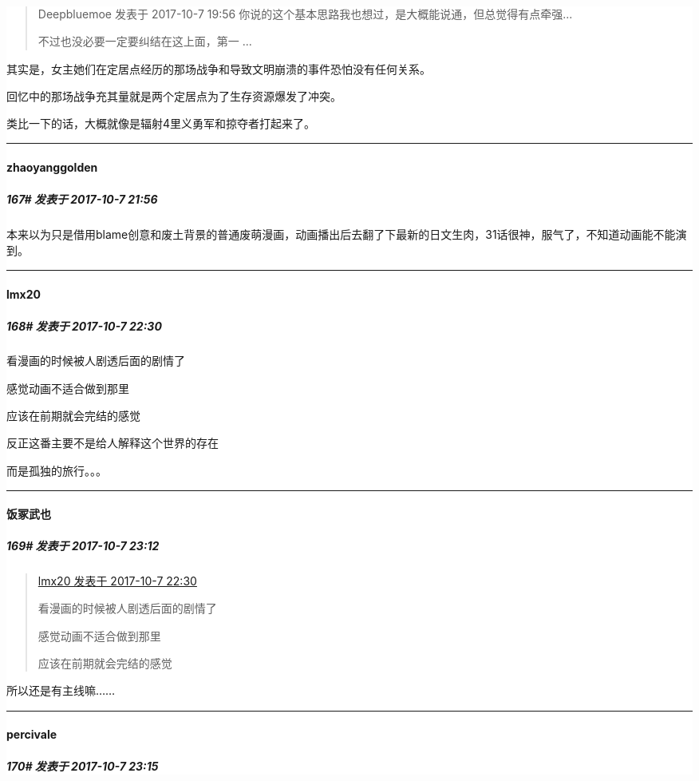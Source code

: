 
<blockquote>Deepbluemoe 发表于 2017-10-7 19:56
你说的这个基本思路我也想过，是大概能说通，但总觉得有点牵强...

不过也没必要一定要纠结在这上面，第一 ...</blockquote>
其实是，女主她们在定居点经历的那场战争和导致文明崩溃的事件恐怕没有任何关系。

回忆中的那场战争充其量就是两个定居点为了生存资源爆发了冲突。

类比一下的话，大概就像是辐射4里义勇军和掠夺者打起来了。


-----

####  zhaoyanggolden  
##### 167#       发表于 2017-10-7 21:56


本来以为只是借用blame创意和废土背景的普通废萌漫画，动画播出后去翻了下最新的日文生肉，31话很神，服气了，不知道动画能不能演到。


-----

####  lmx20  
##### 168#       发表于 2017-10-7 22:30


看漫画的时候被人剧透后面的剧情了

感觉动画不适合做到那里

应该在前期就会完结的感觉

反正这番主要不是给人解释这个世界的存在

而是孤独的旅行。。。


-----

####  饭冢武也  
##### 169#       发表于 2017-10-7 23:12


<blockquote><a href="httphttps://bbs.saraba1st.com/2b/forum.php?mod=redirect&amp;goto=findpost&amp;pid=37419975&amp;ptid=1549678" target="_blank">lmx20 发表于 2017-10-7 22:30</a>

看漫画的时候被人剧透后面的剧情了

感觉动画不适合做到那里

应该在前期就会完结的感觉</blockquote>
所以还是有主线嘛……


-----

####  percivale  
##### 170#       发表于 2017-10-7 23:15

